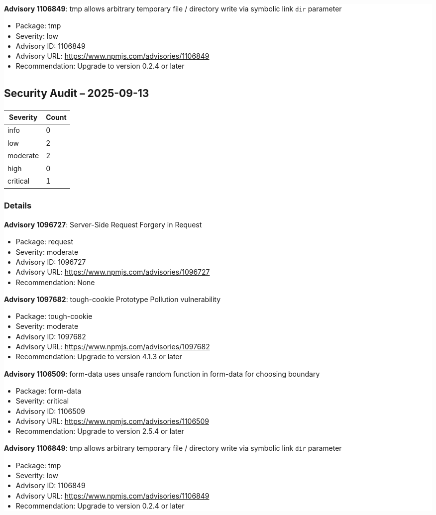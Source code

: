**Advisory 1106849**: tmp allows arbitrary temporary file / directory write via symbolic link `dir` parameter
  - Package: tmp
  - Severity: low
  - Advisory ID: 1106849
  - Advisory URL: https://www.npmjs.com/advisories/1106849
  - Recommendation: Upgrade to version 0.2.4 or later


## Security Audit – 2025-09-13
| Severity | Count |
|----------|-------|
| info | 0 |
| low | 2 |
| moderate | 2 |
| high | 0 |
| critical | 1 |

### Details
**Advisory 1096727**: Server-Side Request Forgery in Request
  - Package: request
  - Severity: moderate
  - Advisory ID: 1096727
  - Advisory URL: https://www.npmjs.com/advisories/1096727
  - Recommendation: None

**Advisory 1097682**: tough-cookie Prototype Pollution vulnerability
  - Package: tough-cookie
  - Severity: moderate
  - Advisory ID: 1097682
  - Advisory URL: https://www.npmjs.com/advisories/1097682
  - Recommendation: Upgrade to version 4.1.3 or later

**Advisory 1106509**: form-data uses unsafe random function in form-data for choosing boundary
  - Package: form-data
  - Severity: critical
  - Advisory ID: 1106509
  - Advisory URL: https://www.npmjs.com/advisories/1106509
  - Recommendation: Upgrade to version 2.5.4 or later

**Advisory 1106849**: tmp allows arbitrary temporary file / directory write via symbolic link `dir` parameter
  - Package: tmp
  - Severity: low
  - Advisory ID: 1106849
  - Advisory URL: https://www.npmjs.com/advisories/1106849
  - Recommendation: Upgrade to version 0.2.4 or later

